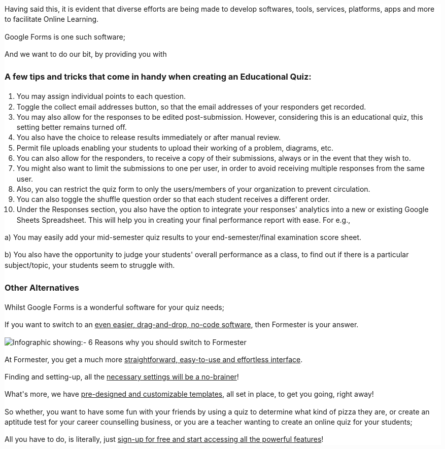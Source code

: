 Having said this, it is evident that diverse efforts are being made to develop softwares, tools, services, platforms, apps and more to facilitate Online Learning.

Google Forms is one such software;

And we want to do our bit, by providing you with 

### A few tips and tricks that come in handy when creating an Educational Quiz:

1. You may assign individual points to each question.
2. Toggle the collect email addresses button, so that the email addresses of your responders get recorded.
3. You may also allow for the responses to be edited post-submission. However, considering this is an educational quiz, this setting better remains turned off.
4. You also have the choice to release results immediately or after manual review.
5. Permit file uploads enabling your students to upload their working of a problem, diagrams, etc.
6. You can also allow for the responders, to receive a copy of their submissions, always or in the event that they wish to.
7. You might also want to limit the submissions to one per user, in order to avoid receiving multiple responses from the same user.
8. Also, you can restrict the quiz form to only the users/members of your organization to prevent circulation.
9. You can also toggle the shuffle question order so that each student receives a different order.
10. Under the Responses section, you also have the option to integrate your responses' analytics into a new or existing Google Sheets Spreadsheet. This will help you in creating your final performance report with ease. For e.g., 

a) You may easily add your mid-semester quiz results to your end-semester/final examination score sheet. 

b) You also have the opportunity to judge your students' overall performance as a class, to find out if there is a particular subject/topic, your students seem to struggle with.

### Other Alternatives

Whilst Google Forms is a wonderful software for your quiz needs;

If you want to switch to an [even easier, drag-and-drop, no-code software](https://formester.com/), then Formester is your answer.

![Infographic showing:- 6 Reasons why you should switch to Formester](/img/orange-white-modern-minimal-product-features-instagram-post-2-.png "6 Reasons why you should switch to Formester")

At Formester, you get a much more [straightforward, easy-to-use and effortless interface](https://formester.com/integrations/).

Finding and setting-up, all the [necessary settings will be a no-brainer](https://formester.com/features/html-form-backend/)!

What's more, we have [pre-designed and customizable templates](https://formester.com/templates/), all set in place, to get you going, right away!

So whether, you want to have some fun with your friends by using a quiz to determine what kind of pizza they are, or create an aptitude test for your career counselling business, or you are a teacher wanting to create an online quiz for your students;

All you have to do, is literally, just [sign-up for free and start accessing all the powerful features](https://app.formester.com/users/sign_up)!